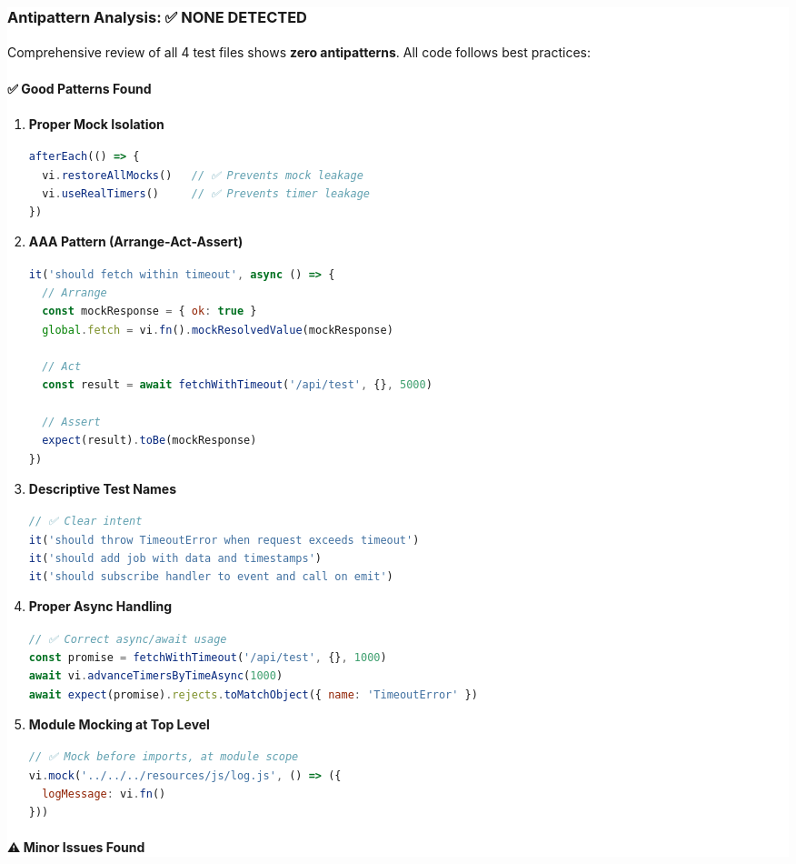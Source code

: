 ### Antipattern Analysis: ✅ **NONE DETECTED**

Comprehensive review of all 4 test files shows **zero antipatterns**. All code follows best practices:

#### ✅ **Good Patterns Found**

1. **Proper Mock Isolation**
   ```javascript
   afterEach(() => {
     vi.restoreAllMocks()   // ✅ Prevents mock leakage
     vi.useRealTimers()     // ✅ Prevents timer leakage
   })
   ```

2. **AAA Pattern (Arrange-Act-Assert)**
   ```javascript
   it('should fetch within timeout', async () => {
     // Arrange
     const mockResponse = { ok: true }
     global.fetch = vi.fn().mockResolvedValue(mockResponse)

     // Act
     const result = await fetchWithTimeout('/api/test', {}, 5000)

     // Assert
     expect(result).toBe(mockResponse)
   })
   ```

3. **Descriptive Test Names**
   ```javascript
   // ✅ Clear intent
   it('should throw TimeoutError when request exceeds timeout')
   it('should add job with data and timestamps')
   it('should subscribe handler to event and call on emit')
   ```

4. **Proper Async Handling**
   ```javascript
   // ✅ Correct async/await usage
   const promise = fetchWithTimeout('/api/test', {}, 1000)
   await vi.advanceTimersByTimeAsync(1000)
   await expect(promise).rejects.toMatchObject({ name: 'TimeoutError' })
   ```

5. **Module Mocking at Top Level**
   ```javascript
   // ✅ Mock before imports, at module scope
   vi.mock('../../../resources/js/log.js', () => ({
     logMessage: vi.fn()
   }))
   ```

#### ⚠️ **Minor Issues Found**
